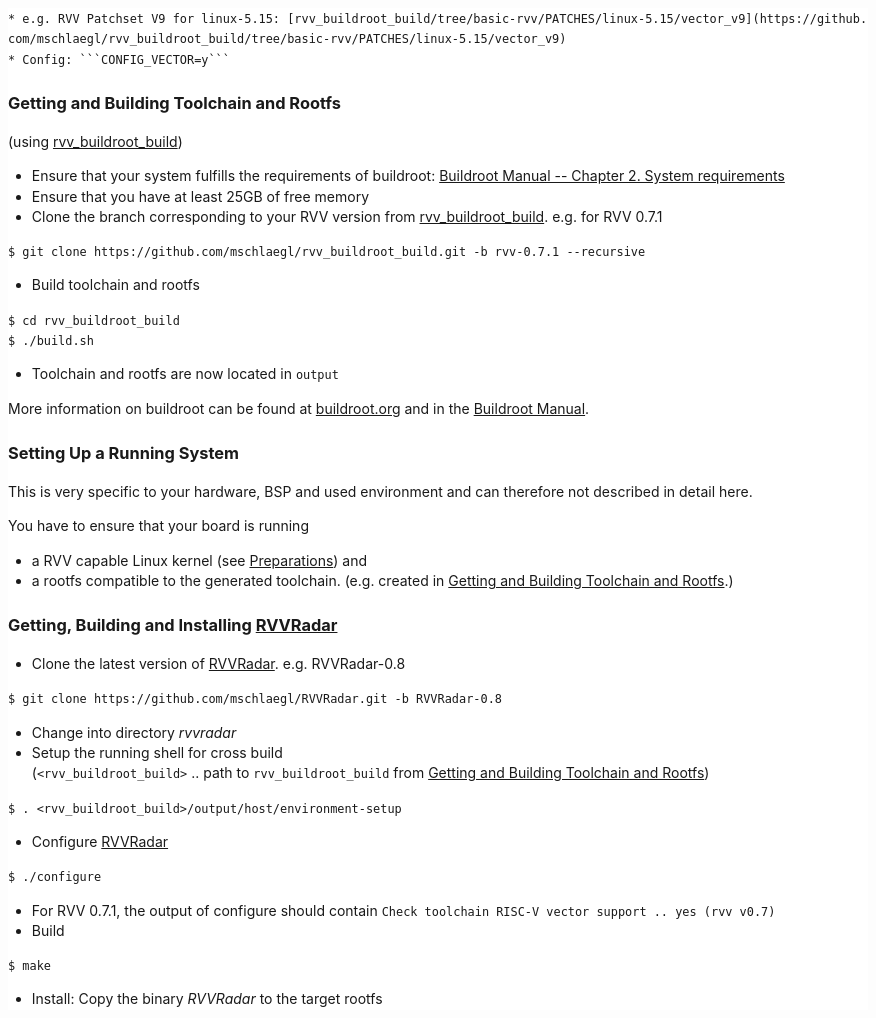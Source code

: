     * e.g. RVV Patchset V9 for linux-5.15: [rvv_buildroot_build/tree/basic-rvv/PATCHES/linux-5.15/vector_v9](https://github.com/mschlaegl/rvv_buildroot_build/tree/basic-rvv/PATCHES/linux-5.15/vector_v9)
    * Config: ```CONFIG_VECTOR=y```

### Getting and Building Toolchain and Rootfs
(using [rvv_buildroot_build](https://github.com/mschlaegl/rvv_buildroot_build))

 * Ensure that your system fulfills the requirements of buildroot: [Buildroot Manual -- Chapter 2. System requirements](https://buildroot.org/downloads/manual/manual.html#requirement)
 * Ensure that you have at least 25GB of free memory
 * Clone the branch corresponding to your RVV version from [rvv_buildroot_build](https://github.com/mschlaegl/rvv_buildroot_build). e.g. for RVV 0.7.1
```
$ git clone https://github.com/mschlaegl/rvv_buildroot_build.git -b rvv-0.7.1 --recursive
```
 * Build toolchain and rootfs
```
$ cd rvv_buildroot_build
$ ./build.sh
```
   * Toolchain and rootfs are now located in ```output```

More information on buildroot can be found at [buildroot.org](https://buildroot.org) and in the [Buildroot Manual](https://buildroot.org/downloads/manual/manual.html).

### Setting Up a Running System
This is very specific to your hardware, BSP and used environment and can therefore not described in detail here.

You have to ensure that your board is running
 * a RVV capable Linux kernel (see [Preparations](#preparations)) and
 * a rootfs compatible to the generated toolchain. (e.g. created in [Getting and Building Toolchain and Rootfs](#getting-and-building-toolchain-and-rootfs).)

### Getting, Building and Installing [RVVRadar](https://github.com/mschlaegl/RVVRadar)
 * Clone the latest version of [RVVRadar](https://github.com/mschlaegl/RVVRadar). e.g. RVVRadar-0.8
```
$ git clone https://github.com/mschlaegl/RVVRadar.git -b RVVRadar-0.8
```
 * Change into directory *rvvradar*
 * Setup the running shell for cross build <br> (```<rvv_buildroot_build>``` .. path to ```rvv_buildroot_build``` from [Getting and Building Toolchain and Rootfs](#getting-and-building-toolchain-and-rootfs))
```
$ . <rvv_buildroot_build>/output/host/environment-setup
```
 * Configure [RVVRadar](https://github.com/mschlaegl/RVVRadar)
```
$ ./configure
```
 * For RVV 0.7.1, the output of configure should contain ```Check toolchain RISC-V vector support .. yes (rvv v0.7)```
 * Build
```
$ make
```
 * Install: Copy the binary *RVVRadar* to the target rootfs
